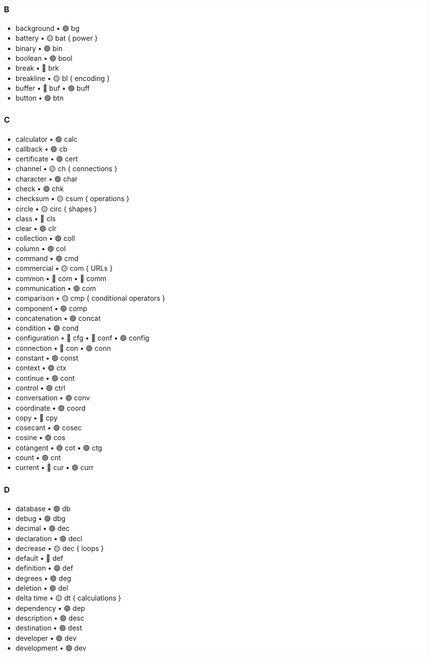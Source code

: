 ### B
- background • 🟢 bg
- battery • 🟡 bat { power }
- binary • 🟢 bin
- boolean • 🟢 bool
- break • 🔴 brk
- breakline • 🟡 bl { encoding }
- buffer • 🔴 buf • 🟢 buff
- button • 🟢 btn

### C
- calculator • 🟢 calc
- callback • 🟢 cb
- certificate • 🟢 cert
- channel • 🟡 ch { connections }
- character • 🟢 char
- check • 🟢 chk
- checksum • 🟡 csum { operations }
- circle • 🟡 circ { shapes }
- class • 🔴 cls
- clear • 🟢 clr
- collection • 🟢 coll
- column • 🟢 col
- command • 🟢 cmd
- commercial • 🟡 com { URLs }
- common • 🔴 com • 🔴 comm
- communication • 🟢 com
- comparison • 🟡 cmp { conditional operators }
- component • 🟢 comp
- concatenation • 🟢 concat
- condition • 🟢 cond
- configuration • 🔴 cfg • 🔴 conf • 🟢 config
- connection • 🔴 con • 🟢 conn
- constant • 🟢 const
- context • 🟢 ctx
- continue • 🟢 cont
- control • 🟢 ctrl
- conversation • 🟢 conv
- coordinate • 🟢 coord
- copy • 🔴 cpy
- cosecant • 🟢 cosec
- cosine • 🟢 cos
- cotangent • 🟢 cot • 🟢 ctg
- count • 🟢 cnt
- current • 🔴 cur • 🟢 curr

### D
- database • 🟢 db
- debug • 🟢 dbg
- decimal • 🟢 dec
- declaration • 🟢 decl
- decrease • 🟡 dec { loops }
- default • 🔴 def
- definition • 🟢 def
- degrees • 🟢 deg
- deletion • 🟢 del
- delta time • 🟡 dt { calculations }
- dependency • 🟢 dep
- description • 🟢 desc
- destination • 🟢 dest
- developer • 🟢 dev
- development • 🟢 dev